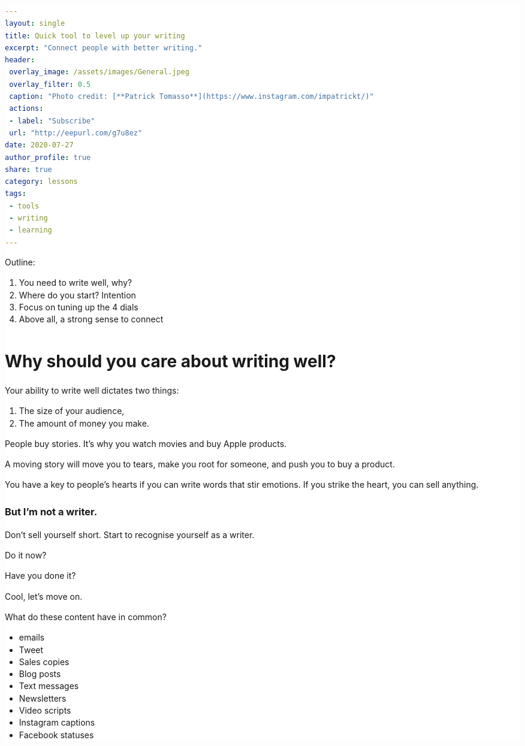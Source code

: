 ```yaml
---
layout: single
title: Quick tool to level up your writing 
excerpt: "Connect people with better writing."
header:
 overlay_image: /assets/images/General.jpeg
 overlay_filter: 0.5
 caption: "Photo credit: [**Patrick Tomasso**](https://www.instagram.com/impatrickt/)"
 actions:
 - label: "Subscribe"
 url: "http://eepurl.com/g7u8ez"
date: 2020-07-27
author_profile: true
share: true 
category: lessons
tags:
 - tools
 - writing
 - learning
---
```


Outline:
1. You need to write well, why?
2. Where do you start? Intention
3. Focus on tuning up the 4 dials
4. Above all, a strong sense to connect


# Why should you care about writing well?

Your ability to write well dictates two things:
1. The size of your audience,
2. The amount of money you make.

People buy stories. It’s why you watch movies and buy Apple products.

A moving story will move you to tears, make you root for someone, and push you to buy a product.

You have a key to people’s hearts if you can write words that stir emotions. If you strike the heart, you can sell anything.

### But I’m not a writer.

Don’t sell yourself short. Start to recognise yourself as a writer.

Do it now?

Have you done it?

Cool, let’s move on.

What do these content have in common?
- emails 
- Tweet
- Sales copies
- Blog posts
- Text messages
- Newsletters
- Video scripts
- Instagram captions
- Facebook statuses
